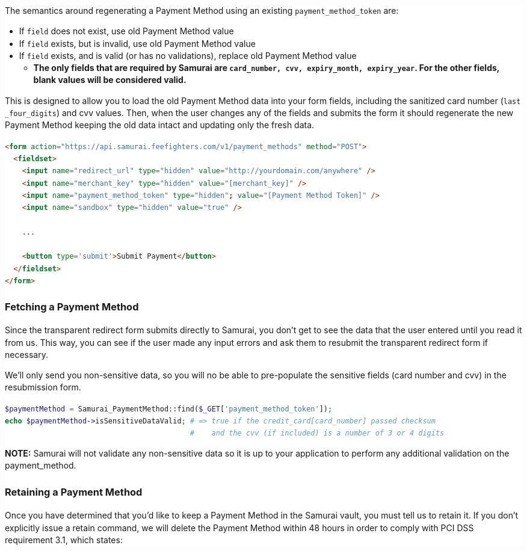 The semantics around regenerating a Payment Method using an existing `payment_method_token` are:

* If `field` does not exist, use old Payment Method value
* If `field` exists, but is invalid, use old Payment Method value
* If `field` exists, and is valid (or has no validations), replace old Payment Method value
  * __The only fields that are required by Samurai are `card_number, cvv, expiry_month, expiry_year`. For the other fields, blank values will be considered valid.__

This is designed to allow you to load the old Payment Method data into your form fields, including the sanitized card number (`last_four_digits`) and cvv values. Then, when the user changes any of the fields and submits the form it should regenerate the new Payment Method keeping the old data intact and updating only the fresh data.

```html
<form action="https://api.samurai.feefighters.com/v1/payment_methods" method="POST">
  <fieldset>
    <input name="redirect_url" type="hidden" value="http://yourdomain.com/anywhere" />
    <input name="merchant_key" type="hidden" value="[merchant_key]" />
    <input name="payment_method_token" type="hidden"; value="[Payment Method Token]" />
    <input name="sandbox" type="hidden" value="true" />

    ...

    <button type='submit'>Submit Payment</button>
  </fieldset>
</form>
```


### Fetching a Payment Method

Since the transparent redirect form submits directly to Samurai, you don’t get to see the data that the user entered until you read it from us.  This way, you can see if the user made any input errors and ask them to resubmit the transparent redirect form if necessary.

We’ll only send you non-sensitive data, so you will no be able to pre-populate the sensitive fields (card number and cvv) in the resubmission form.

```php
$paymentMethod = Samurai_PaymentMethod::find($_GET['payment_method_token']);
echo $paymentMethod->isSensitiveDataValid; # => true if the credit_card[card_number] passed checksum
                                           #    and the cvv (if included) is a number of 3 or 4 digits
```

**NOTE:** Samurai will not validate any non-sensitive data so it is up to your
application to perform any additional validation on the payment_method.


### Retaining a Payment Method

Once you have determined that you’d like to keep a Payment Method in the Samurai vault, you must tell us to retain it.  If you don’t explicitly issue a retain command, we will delete the Payment Method within 48 hours in order to comply with PCI DSS requirement 3.1, which states:
